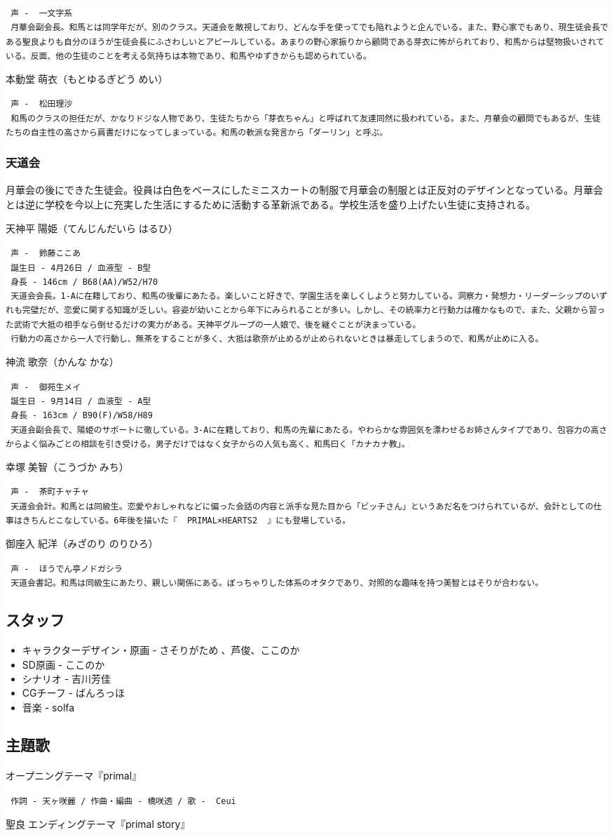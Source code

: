      声 -  一文字系 
     月華会副会長。和馬とは同学年だが、別のクラス。天道会を敵視しており、どんな手を使ってでも陥れようと企んでいる。また、野心家でもあり、現生徒会長である聖良よりも自分のほうが生徒会長にふさわしいとアピールしている。あまりの野心家振りから顧問である芽衣に怖がられており、和馬からは堅物扱いされている。反面、他の生徒のことを考える気持ちは本物であり、和馬やゆずきからも認められている。 
本動堂 萌衣（もとゆるぎどう めい）

     声 -  松田理沙 
     和馬のクラスの担任だが、かなりドジな人物であり、生徒たちから「芽衣ちゃん」と呼ばれて友達同然に扱われている。また、月華会の顧問でもあるが、生徒たちの自主性の高さから肩書だけになってしまっている。和馬の軟派な発言から「ダーリン」と呼ぶ。 

###  天道会  

月華会の後にできた生徒会。役員は白色をベースにしたミニスカートの制服で月華会の制服とは正反対のデザインとなっている。月華会とは逆に学校を今以上に充実した生活にするために活動する革新派である。学校生活を盛り上げたい生徒に支持される。

天神平 陽姫（てんじんだいら はるひ）

     声 -  鈴藤ここあ 
     誕生日 - 4月26日 / 血液型 - B型 
     身長 - 146cm / B68(AA)/W52/H70 
     天道会会長。1-Aに在籍しており、和馬の後輩にあたる。楽しいこと好きで、学園生活を楽しくしようと努力している。洞察力・発想力・リーダーシップのいずれも完璧だが、恋愛に関する知識が乏しい。容姿が幼いことから年下にみられることが多い。しかし、その統率力と行動力は確かなもので、また、父親から習った武術で大抵の相手なら倒せるだけの実力がある。天神平グループの一人娘で、後を継ぐことが決まっている。 
     行動力の高さから一人で行動し、無茶をすることが多く、大抵は歌奈が止めるが止められないときは暴走してしまうので、和馬が止めに入る。 
神流 歌奈（かんな かな）

     声 -  御苑生メイ 
     誕生日 - 9月14日 / 血液型 - A型 
     身長 - 163cm / B90(F)/W58/H89 
     天道会副会長で、陽姫のサポートに徹している。3-Aに在籍しており、和馬の先輩にあたる。やわらかな雰囲気を漂わせるお姉さんタイプであり、包容力の高さからよく悩みごとの相談を引き受ける。男子だけではなく女子からの人気も高く、和馬曰く「カナカナ教」。 
幸塚 美智（こうづか みち）

     声 -  茶町チャチャ 
     天道会会計。和馬とは同級生。恋愛やおしゃれなどに偏った会話の内容と派手な見た目から「ビッチさん」というあだ名をつけられているが、会計としての仕事はきちんとこなしている。6年後を描いた『  PRIMAL×HEARTS2  』にも登場している。 
御座入 紀洋（みざのり のりひろ）

     声 -  ほうでん亭ノドガシラ 
     天道会書記。和馬は同級生にあたり、親しい関係にある。ぽっちゃりした体系のオタクであり、対照的な趣味を持つ美智とはそりが合わない。 

##  スタッフ  

  * キャラクターデザイン・原画 -  さそりがため  、芦俊、ここのか 
  * SD原画 - ここのか 
  * シナリオ - 吉川芳佳 
  * CGチーフ - ばんろっほ 
  * 音楽 -  solfa 

##  主題歌  

オープニングテーマ『primal』

     作詞 - 天ヶ咲麗 / 作曲・編曲 - 橋咲透 / 歌 -  Ceui 
聖良 エンディングテーマ『primal story』
